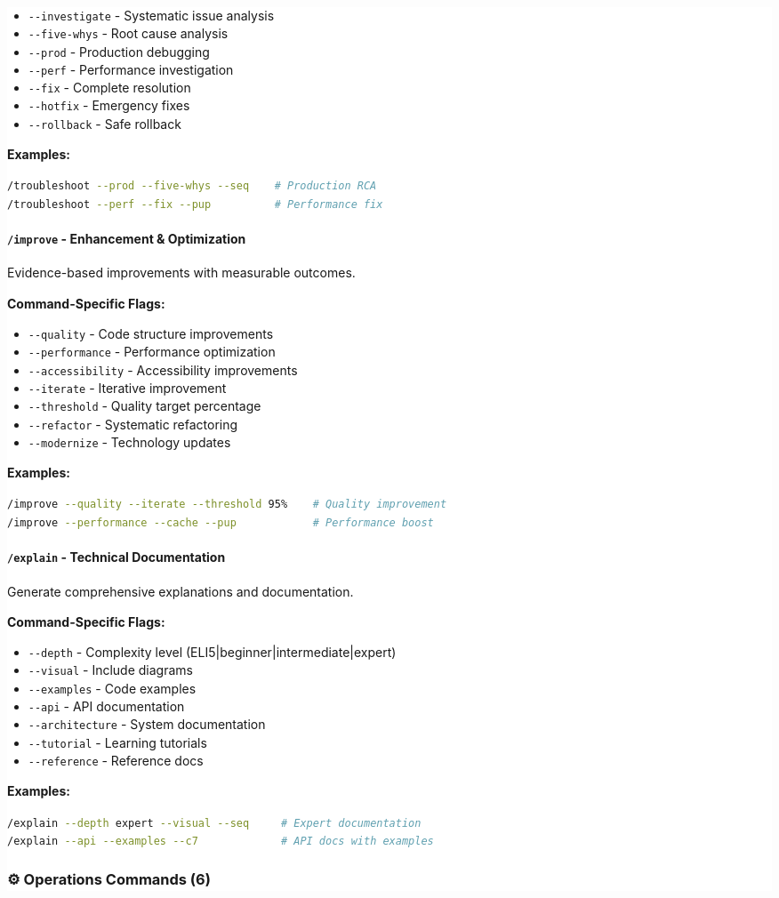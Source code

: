 - `--investigate` - Systematic issue analysis
- `--five-whys` - Root cause analysis
- `--prod` - Production debugging
- `--perf` - Performance investigation
- `--fix` - Complete resolution
- `--hotfix` - Emergency fixes
- `--rollback` - Safe rollback

**Examples:**

```bash
/troubleshoot --prod --five-whys --seq    # Production RCA
/troubleshoot --perf --fix --pup          # Performance fix
```

#### `/improve` - Enhancement & Optimization

Evidence-based improvements with measurable outcomes.

**Command-Specific Flags:**

- `--quality` - Code structure improvements
- `--performance` - Performance optimization
- `--accessibility` - Accessibility improvements
- `--iterate` - Iterative improvement
- `--threshold` - Quality target percentage
- `--refactor` - Systematic refactoring
- `--modernize` - Technology updates

**Examples:**

```bash
/improve --quality --iterate --threshold 95%    # Quality improvement
/improve --performance --cache --pup            # Performance boost
```

#### `/explain` - Technical Documentation

Generate comprehensive explanations and documentation.

**Command-Specific Flags:**

- `--depth` - Complexity level (ELI5|beginner|intermediate|expert)
- `--visual` - Include diagrams
- `--examples` - Code examples
- `--api` - API documentation
- `--architecture` - System documentation
- `--tutorial` - Learning tutorials
- `--reference` - Reference docs

**Examples:**

```bash
/explain --depth expert --visual --seq     # Expert documentation
/explain --api --examples --c7             # API docs with examples
```

### ⚙️ Operations Commands (6)
